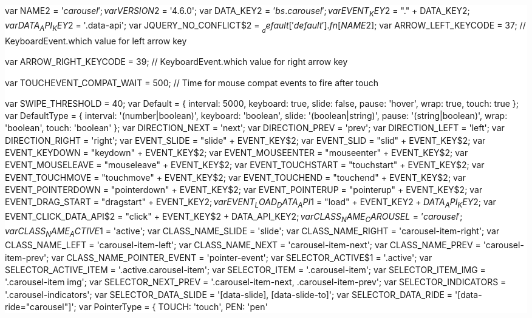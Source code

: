   var NAME$2 = 'carousel';
  var VERSION$2 = '4.6.0';
  var DATA_KEY$2 = 'bs.carousel';
  var EVENT_KEY$2 = "." + DATA_KEY$2;
  var DATA_API_KEY$2 = '.data-api';
  var JQUERY_NO_CONFLICT$2 = $__default['default'].fn[NAME$2];
  var ARROW_LEFT_KEYCODE = 37; // KeyboardEvent.which value for left arrow key

  var ARROW_RIGHT_KEYCODE = 39; // KeyboardEvent.which value for right arrow key

  var TOUCHEVENT_COMPAT_WAIT = 500; // Time for mouse compat events to fire after touch

  var SWIPE_THRESHOLD = 40;
  var Default = {
    interval: 5000,
    keyboard: true,
    slide: false,
    pause: 'hover',
    wrap: true,
    touch: true
  };
  var DefaultType = {
    interval: '(number|boolean)',
    keyboard: 'boolean',
    slide: '(boolean|string)',
    pause: '(string|boolean)',
    wrap: 'boolean',
    touch: 'boolean'
  };
  var DIRECTION_NEXT = 'next';
  var DIRECTION_PREV = 'prev';
  var DIRECTION_LEFT = 'left';
  var DIRECTION_RIGHT = 'right';
  var EVENT_SLIDE = "slide" + EVENT_KEY$2;
  var EVENT_SLID = "slid" + EVENT_KEY$2;
  var EVENT_KEYDOWN = "keydown" + EVENT_KEY$2;
  var EVENT_MOUSEENTER = "mouseenter" + EVENT_KEY$2;
  var EVENT_MOUSELEAVE = "mouseleave" + EVENT_KEY$2;
  var EVENT_TOUCHSTART = "touchstart" + EVENT_KEY$2;
  var EVENT_TOUCHMOVE = "touchmove" + EVENT_KEY$2;
  var EVENT_TOUCHEND = "touchend" + EVENT_KEY$2;
  var EVENT_POINTERDOWN = "pointerdown" + EVENT_KEY$2;
  var EVENT_POINTERUP = "pointerup" + EVENT_KEY$2;
  var EVENT_DRAG_START = "dragstart" + EVENT_KEY$2;
  var EVENT_LOAD_DATA_API$1 = "load" + EVENT_KEY$2 + DATA_API_KEY$2;
  var EVENT_CLICK_DATA_API$2 = "click" + EVENT_KEY$2 + DATA_API_KEY$2;
  var CLASS_NAME_CAROUSEL = 'carousel';
  var CLASS_NAME_ACTIVE$1 = 'active';
  var CLASS_NAME_SLIDE = 'slide';
  var CLASS_NAME_RIGHT = 'carousel-item-right';
  var CLASS_NAME_LEFT = 'carousel-item-left';
  var CLASS_NAME_NEXT = 'carousel-item-next';
  var CLASS_NAME_PREV = 'carousel-item-prev';
  var CLASS_NAME_POINTER_EVENT = 'pointer-event';
  var SELECTOR_ACTIVE$1 = '.active';
  var SELECTOR_ACTIVE_ITEM = '.active.carousel-item';
  var SELECTOR_ITEM = '.carousel-item';
  var SELECTOR_ITEM_IMG = '.carousel-item img';
  var SELECTOR_NEXT_PREV = '.carousel-item-next, .carousel-item-prev';
  var SELECTOR_INDICATORS = '.carousel-indicators';
  var SELECTOR_DATA_SLIDE = '[data-slide], [data-slide-to]';
  var SELECTOR_DATA_RIDE = '[data-ride="carousel"]';
  var PointerType = {
    TOUCH: 'touch',
    PEN: 'pen'